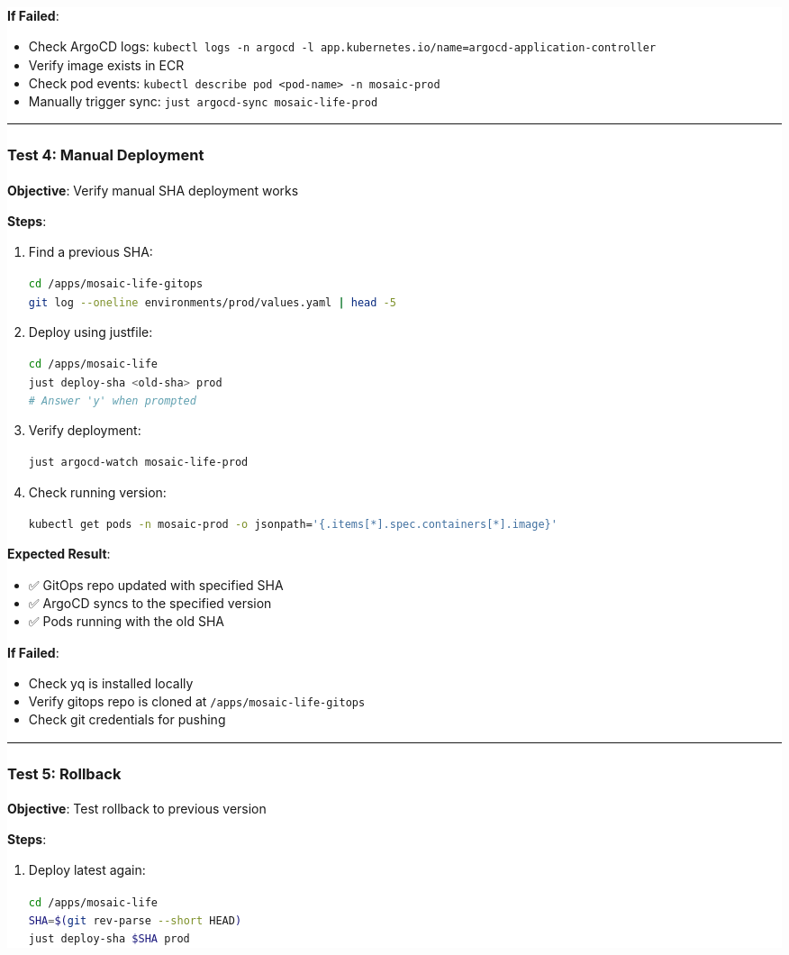 **If Failed**:
- Check ArgoCD logs: `kubectl logs -n argocd -l app.kubernetes.io/name=argocd-application-controller`
- Verify image exists in ECR
- Check pod events: `kubectl describe pod <pod-name> -n mosaic-prod`
- Manually trigger sync: `just argocd-sync mosaic-life-prod`

---

### Test 4: Manual Deployment

**Objective**: Verify manual SHA deployment works

**Steps**:

1. Find a previous SHA:
   ```bash
   cd /apps/mosaic-life-gitops
   git log --oneline environments/prod/values.yaml | head -5
   ```

2. Deploy using justfile:
   ```bash
   cd /apps/mosaic-life
   just deploy-sha <old-sha> prod
   # Answer 'y' when prompted
   ```

3. Verify deployment:
   ```bash
   just argocd-watch mosaic-life-prod
   ```

4. Check running version:
   ```bash
   kubectl get pods -n mosaic-prod -o jsonpath='{.items[*].spec.containers[*].image}'
   ```

**Expected Result**:
- ✅ GitOps repo updated with specified SHA
- ✅ ArgoCD syncs to the specified version
- ✅ Pods running with the old SHA

**If Failed**:
- Check yq is installed locally
- Verify gitops repo is cloned at `/apps/mosaic-life-gitops`
- Check git credentials for pushing

---

### Test 5: Rollback

**Objective**: Test rollback to previous version

**Steps**:

1. Deploy latest again:
   ```bash
   cd /apps/mosaic-life
   SHA=$(git rev-parse --short HEAD)
   just deploy-sha $SHA prod
   ```

